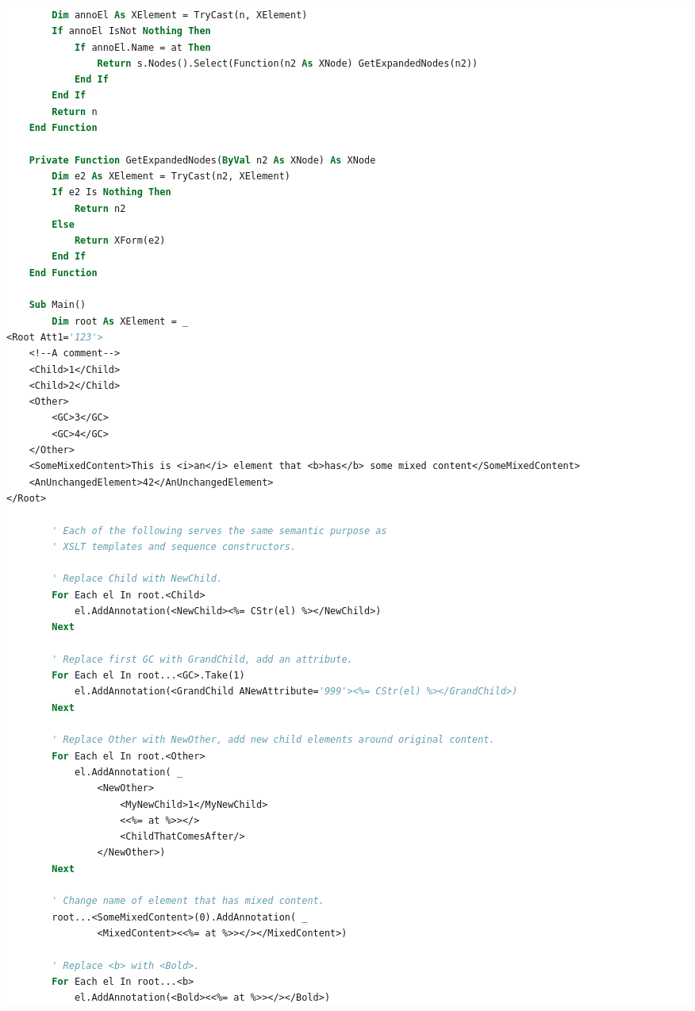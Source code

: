 ```vb
        Dim annoEl As XElement = TryCast(n, XElement)
        If annoEl IsNot Nothing Then
            If annoEl.Name = at Then
                Return s.Nodes().Select(Function(n2 As XNode) GetExpandedNodes(n2))
            End If
        End If
        Return n
    End Function

    Private Function GetExpandedNodes(ByVal n2 As XNode) As XNode
        Dim e2 As XElement = TryCast(n2, XElement)
        If e2 Is Nothing Then
            Return n2
        Else
            Return XForm(e2)
        End If
    End Function

    Sub Main()
        Dim root As XElement = _
<Root Att1='123'>
    <!--A comment-->
    <Child>1</Child>
    <Child>2</Child>
    <Other>
        <GC>3</GC>
        <GC>4</GC>
    </Other>
    <SomeMixedContent>This is <i>an</i> element that <b>has</b> some mixed content</SomeMixedContent>
    <AnUnchangedElement>42</AnUnchangedElement>
</Root>

        ' Each of the following serves the same semantic purpose as
        ' XSLT templates and sequence constructors.

        ' Replace Child with NewChild.
        For Each el In root.<Child>
            el.AddAnnotation(<NewChild><%= CStr(el) %></NewChild>)
        Next

        ' Replace first GC with GrandChild, add an attribute.
        For Each el In root...<GC>.Take(1)
            el.AddAnnotation(<GrandChild ANewAttribute='999'><%= CStr(el) %></GrandChild>)
        Next

        ' Replace Other with NewOther, add new child elements around original content.
        For Each el In root.<Other>
            el.AddAnnotation( _
                <NewOther>
                    <MyNewChild>1</MyNewChild>
                    <<%= at %>></>
                    <ChildThatComesAfter/>
                </NewOther>)
        Next

        ' Change name of element that has mixed content.
        root...<SomeMixedContent>(0).AddAnnotation( _
                <MixedContent><<%= at %>></></MixedContent>)

        ' Replace <b> with <Bold>.
        For Each el In root...<b>
            el.AddAnnotation(<Bold><<%= at %>></></Bold>)
```